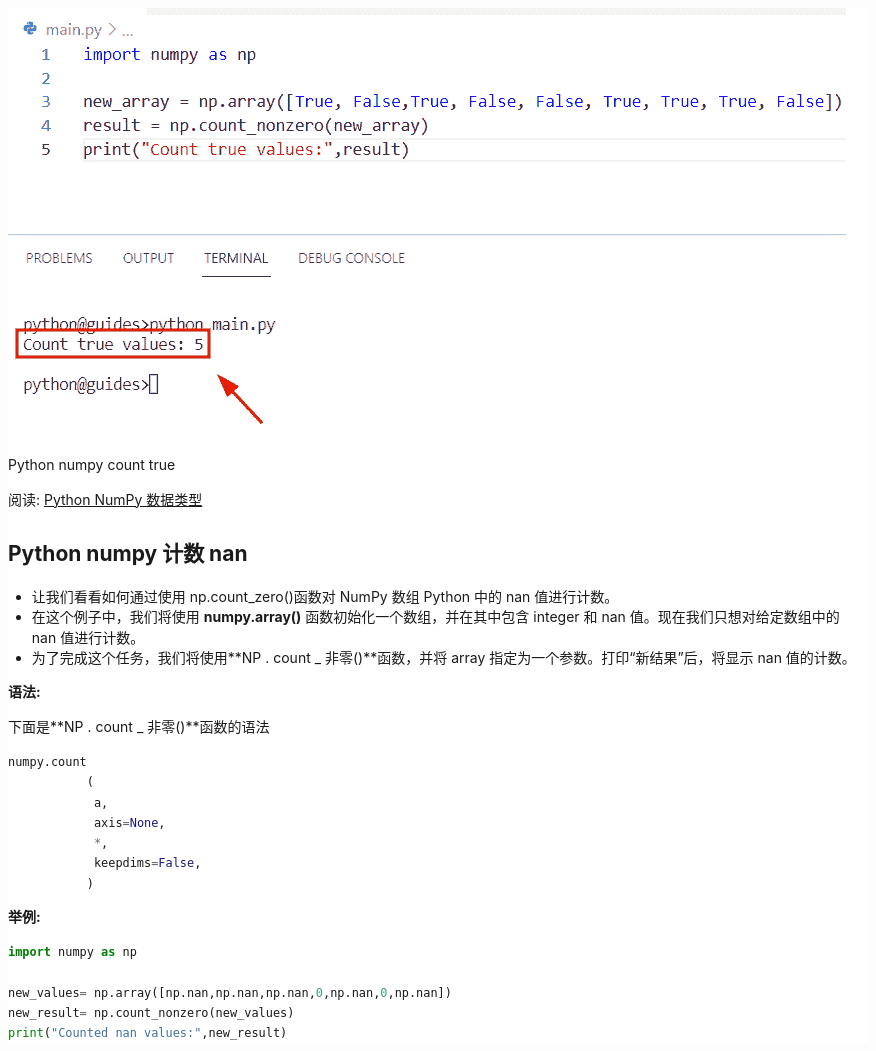 ![Python numpy count true](img/b998b8e15eb58e0b96a1e7e6608a7121.png "Python numpy count true")

Python numpy count true

阅读: [Python NumPy 数据类型](https://pythonguides.com/python-numpy-data-types/)

## Python numpy 计数 nan

*   让我们看看如何通过使用 np.count_zero()函数对 NumPy 数组 Python 中的 nan 值进行计数。
*   在这个例子中，我们将使用 **numpy.array()** 函数初始化一个数组，并在其中包含 integer 和 nan 值。现在我们只想对给定数组中的 nan 值进行计数。
*   为了完成这个任务，我们将使用**NP . count _ 非零()**函数，并将 array 指定为一个参数。打印“新结果”后，将显示 nan 值的计数。

**语法:**

下面是**NP . count _ 非零()**函数的语法

```py
numpy.count
           (
            a,
            axis=None,
            *,
            keepdims=False,
           )
```

**举例:**

```py
import numpy as np

new_values= np.array([np.nan,np.nan,np.nan,0,np.nan,0,np.nan])
new_result= np.count_nonzero(new_values)
print("Counted nan values:",new_result)
```
